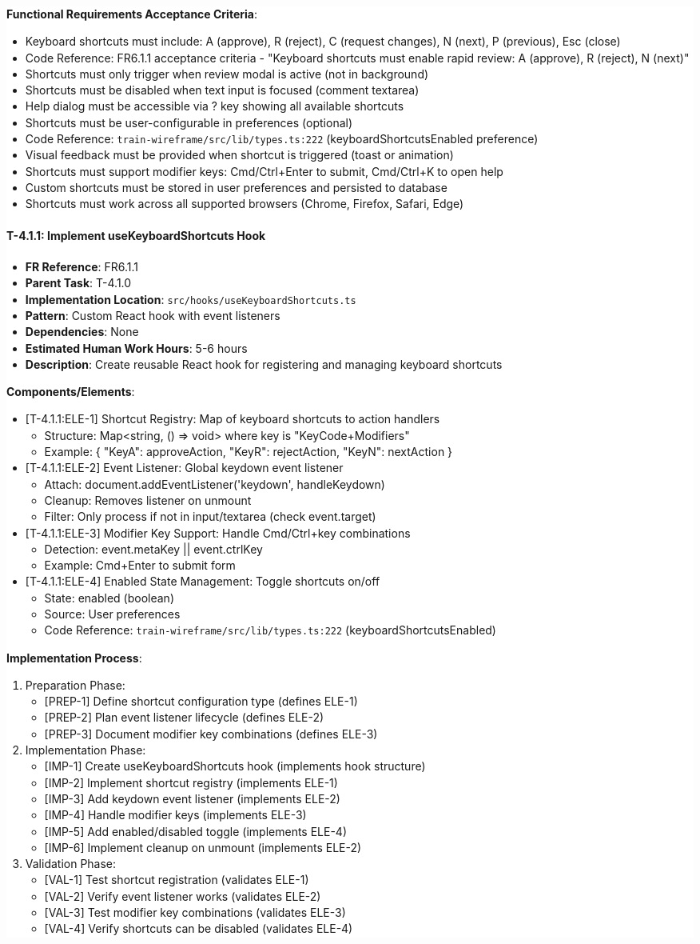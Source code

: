 **Functional Requirements Acceptance Criteria**:
- Keyboard shortcuts must include: A (approve), R (reject), C (request changes), N (next), P (previous), Esc (close)
- Code Reference: FR6.1.1 acceptance criteria - "Keyboard shortcuts must enable rapid review: A (approve), R (reject), N (next)"
- Shortcuts must only trigger when review modal is active (not in background)
- Shortcuts must be disabled when text input is focused (comment textarea)
- Help dialog must be accessible via ? key showing all available shortcuts
- Shortcuts must be user-configurable in preferences (optional)
- Code Reference: `train-wireframe/src/lib/types.ts:222` (keyboardShortcutsEnabled preference)
- Visual feedback must be provided when shortcut is triggered (toast or animation)
- Shortcuts must support modifier keys: Cmd/Ctrl+Enter to submit, Cmd/Ctrl+K to open help
- Custom shortcuts must be stored in user preferences and persisted to database
- Shortcuts must work across all supported browsers (Chrome, Firefox, Safari, Edge)

#### T-4.1.1: Implement useKeyboardShortcuts Hook
- **FR Reference**: FR6.1.1
- **Parent Task**: T-4.1.0
- **Implementation Location**: `src/hooks/useKeyboardShortcuts.ts`
- **Pattern**: Custom React hook with event listeners
- **Dependencies**: None
- **Estimated Human Work Hours**: 5-6 hours
- **Description**: Create reusable React hook for registering and managing keyboard shortcuts

**Components/Elements**:
- [T-4.1.1:ELE-1] Shortcut Registry: Map of keyboard shortcuts to action handlers
  - Structure: Map<string, () => void> where key is "KeyCode+Modifiers"
  - Example: { "KeyA": approveAction, "KeyR": rejectAction, "KeyN": nextAction }
- [T-4.1.1:ELE-2] Event Listener: Global keydown event listener
  - Attach: document.addEventListener('keydown', handleKeydown)
  - Cleanup: Removes listener on unmount
  - Filter: Only process if not in input/textarea (check event.target)
- [T-4.1.1:ELE-3] Modifier Key Support: Handle Cmd/Ctrl+key combinations
  - Detection: event.metaKey || event.ctrlKey
  - Example: Cmd+Enter to submit form
- [T-4.1.1:ELE-4] Enabled State Management: Toggle shortcuts on/off
  - State: enabled (boolean)
  - Source: User preferences
  - Code Reference: `train-wireframe/src/lib/types.ts:222` (keyboardShortcutsEnabled)

**Implementation Process**:
1. Preparation Phase:
   - [PREP-1] Define shortcut configuration type (defines ELE-1)
   - [PREP-2] Plan event listener lifecycle (defines ELE-2)
   - [PREP-3] Document modifier key combinations (defines ELE-3)
2. Implementation Phase:
   - [IMP-1] Create useKeyboardShortcuts hook (implements hook structure)
   - [IMP-2] Implement shortcut registry (implements ELE-1)
   - [IMP-3] Add keydown event listener (implements ELE-2)
   - [IMP-4] Handle modifier keys (implements ELE-3)
   - [IMP-5] Add enabled/disabled toggle (implements ELE-4)
   - [IMP-6] Implement cleanup on unmount (implements ELE-2)
3. Validation Phase:
   - [VAL-1] Test shortcut registration (validates ELE-1)
   - [VAL-2] Verify event listener works (validates ELE-2)
   - [VAL-3] Test modifier key combinations (validates ELE-3)
   - [VAL-4] Verify shortcuts can be disabled (validates ELE-4)
